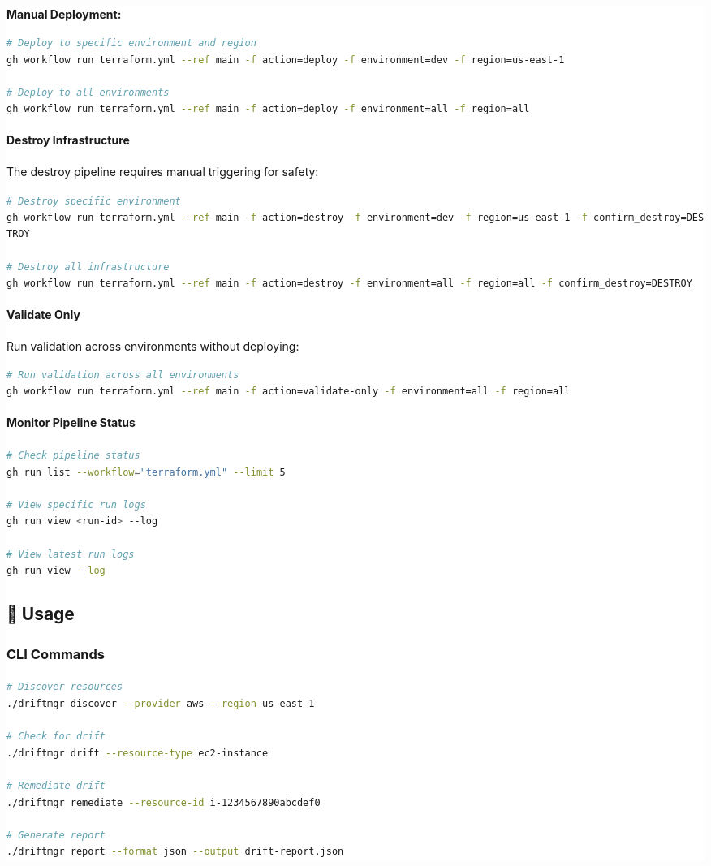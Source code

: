**Manual Deployment:**
```bash
# Deploy to specific environment and region       
gh workflow run terraform.yml --ref main -f action=deploy -f environment=dev -f region=us-east-1    

# Deploy to all environments
gh workflow run terraform.yml --ref main -f action=deploy -f environment=all -f region=all          
```

#### Destroy Infrastructure
The destroy pipeline requires manual triggering for safety:                                         
```bash
# Destroy specific environment
gh workflow run terraform.yml --ref main -f action=destroy -f environment=dev -f region=us-east-1 -f confirm_destroy=DESTROY                          

# Destroy all infrastructure
gh workflow run terraform.yml --ref main -f action=destroy -f environment=all -f region=all -f confirm_destroy=DESTROY                                
```

#### Validate Only
Run validation across environments without deploying:                                               
```bash
# Run validation across all environments
gh workflow run terraform.yml --ref main -f action=validate-only -f environment=all -f region=all   
```

#### Monitor Pipeline Status
```bash
# Check pipeline status
gh run list --workflow="terraform.yml" --limit 5  

# View specific run logs
gh run view <run-id> --log

# View latest run logs
gh run view --log
```

## 🚀 Usage

### CLI Commands

```bash
# Discover resources
./driftmgr discover --provider aws --region us-east-1

# Check for drift
./driftmgr drift --resource-type ec2-instance

# Remediate drift
./driftmgr remediate --resource-id i-1234567890abcdef0

# Generate report
./driftmgr report --format json --output drift-report.json
```
